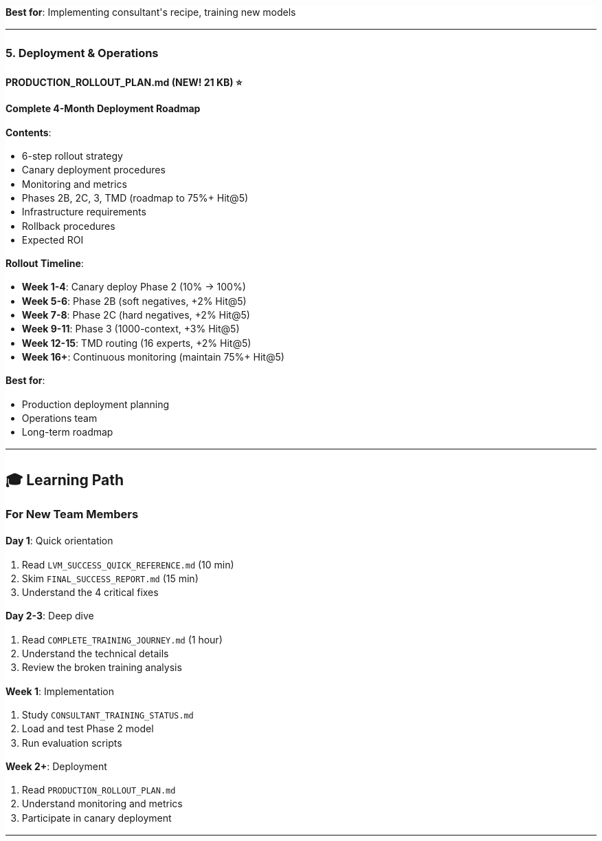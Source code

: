 **Best for**: Implementing consultant's recipe, training new models

---

### 5. Deployment & Operations

#### **PRODUCTION_ROLLOUT_PLAN.md** (NEW! 21 KB) ⭐
**Complete 4-Month Deployment Roadmap**

**Contents**:
- 6-step rollout strategy
- Canary deployment procedures
- Monitoring and metrics
- Phases 2B, 2C, 3, TMD (roadmap to 75%+ Hit@5)
- Infrastructure requirements
- Rollback procedures
- Expected ROI

**Rollout Timeline**:
- **Week 1-4**: Canary deploy Phase 2 (10% → 100%)
- **Week 5-6**: Phase 2B (soft negatives, +2% Hit@5)
- **Week 7-8**: Phase 2C (hard negatives, +2% Hit@5)
- **Week 9-11**: Phase 3 (1000-context, +3% Hit@5)
- **Week 12-15**: TMD routing (16 experts, +2% Hit@5)
- **Week 16+**: Continuous monitoring (maintain 75%+ Hit@5)

**Best for**:
- Production deployment planning
- Operations team
- Long-term roadmap

---

## 🎓 Learning Path

### For New Team Members

**Day 1**: Quick orientation
1. Read `LVM_SUCCESS_QUICK_REFERENCE.md` (10 min)
2. Skim `FINAL_SUCCESS_REPORT.md` (15 min)
3. Understand the 4 critical fixes

**Day 2-3**: Deep dive
1. Read `COMPLETE_TRAINING_JOURNEY.md` (1 hour)
2. Understand the technical details
3. Review the broken training analysis

**Week 1**: Implementation
1. Study `CONSULTANT_TRAINING_STATUS.md`
2. Load and test Phase 2 model
3. Run evaluation scripts

**Week 2+**: Deployment
1. Read `PRODUCTION_ROLLOUT_PLAN.md`
2. Understand monitoring and metrics
3. Participate in canary deployment

---